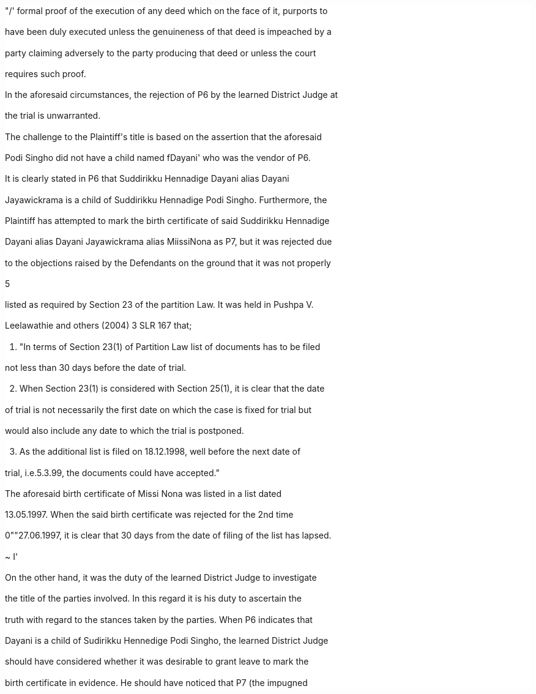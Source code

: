 "/' formal proof of the execution of any deed which on the face of it, purports to

have been duly executed unless the genuineness of that deed is impeached by a

party claiming adversely to the party producing that deed or unless the court

requires such proof.

In the aforesaid circumstances, the rejection of P6 by the learned District Judge at

the trial is unwarranted.

The challenge to the Plaintiff's title is based on the assertion that the aforesaid

Podi Singho did not have a child named fDayani' who was the vendor of P6.

It is clearly stated in P6 that Suddirikku Hennadige Dayani alias Dayani

Jayawickrama is a child of Suddirikku Hennadige Podi Singho. Furthermore, the

Plaintiff has attempted to mark the birth certificate of said Suddirikku Hennadige

Dayani alias Dayani Jayawickrama alias MiissiNona as P7, but it was rejected due

to the objections raised by the Defendants on the ground that it was not properly

5

listed as required by Section 23 of the partition Law. It was held in Pushpa V.

Leelawathie and others (2004) 3 SLR 167 that;

1. "In terms of Section 23(1) of Partition Law list of documents has to be filed

not less than 30 days before the date of trial.

2. When Section 23(1) is considered with Section 25(1), it is clear that the date

of trial is not necessarily the first date on which the case is fixed for trial but

would also include any date to which the trial is postponed.

3. As the additional list is filed on 18.12.1998, well before the next date of

trial, i.e.5.3.99, the documents could have accepted."

The aforesaid birth certificate of Missi Nona was listed in a list dated

13.05.1997. When the said birth certificate was rejected for the 2nd time

0""27.06.1997, it is clear that 30 days from the date of filing of the list has lapsed.

~ I'

On the other hand, it was the duty of the learned District Judge to investigate

the title of the parties involved. In this regard it is his duty to ascertain the

truth with regard to the stances taken by the parties. When P6 indicates that

Dayani is a child of Sudirikku Hennedige Podi Singho, the learned District Judge

should have considered whether it was desirable to grant leave to mark the

birth certificate in evidence. He should have noticed that P7 (the impugned
